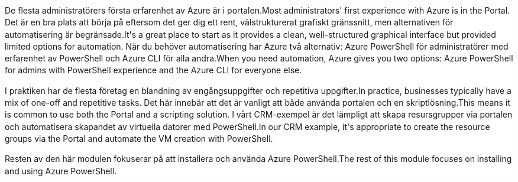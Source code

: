 <span data-ttu-id="40469-163">De flesta administratörers första erfarenhet av Azure är i portalen.</span><span class="sxs-lookup"><span data-stu-id="40469-163">Most administrators' first experience with Azure is in the Portal.</span></span> <span data-ttu-id="40469-164">Det är en bra plats att börja på eftersom det ger dig ett rent, välstrukturerat grafiskt gränssnitt, men alternativen för automatisering är begränsade.</span><span class="sxs-lookup"><span data-stu-id="40469-164">It's a great place to start as it provides a clean, well-structured graphical interface but provided limited options for automation.</span></span> <span data-ttu-id="40469-165">När du behöver automatisering har Azure två alternativ: Azure PowerShell för administratörer med erfarenhet av PowerShell och Azure CLI för alla andra.</span><span class="sxs-lookup"><span data-stu-id="40469-165">When you need automation, Azure gives you two options: Azure PowerShell for admins with PowerShell experience and the Azure CLI for everyone else.</span></span>

<span data-ttu-id="40469-166">I praktiken har de flesta företag en blandning av engångsuppgifter och repetitiva uppgifter.</span><span class="sxs-lookup"><span data-stu-id="40469-166">In practice, businesses typically have a mix of one-off and repetitive tasks.</span></span> <span data-ttu-id="40469-167">Det här innebär att det är vanligt att både använda portalen och en skriptlösning.</span><span class="sxs-lookup"><span data-stu-id="40469-167">This means it is common to use both the Portal and a scripting solution.</span></span> <span data-ttu-id="40469-168">I vårt CRM-exempel är det lämpligt att skapa resursgrupper via portalen och automatisera skapandet av virtuella datorer med PowerShell.</span><span class="sxs-lookup"><span data-stu-id="40469-168">In our CRM example, it's appropriate to create the resource groups via the Portal and automate the VM creation with PowerShell.</span></span>

<span data-ttu-id="40469-169">Resten av den här modulen fokuserar på att installera och använda Azure PowerShell.</span><span class="sxs-lookup"><span data-stu-id="40469-169">The rest of this module focuses on installing and using Azure PowerShell.</span></span>
